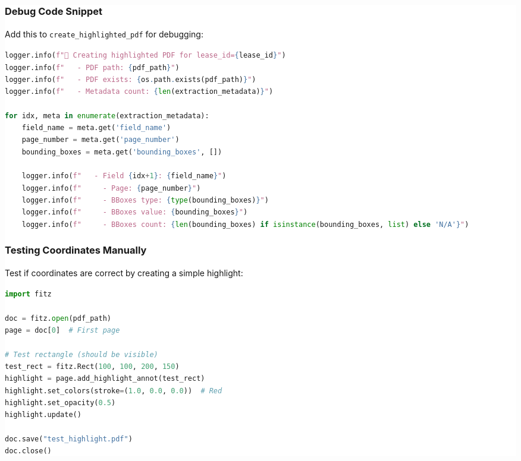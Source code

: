 ### Debug Code Snippet

Add this to `create_highlighted_pdf` for debugging:

```python
logger.info(f"📝 Creating highlighted PDF for lease_id={lease_id}")
logger.info(f"   - PDF path: {pdf_path}")
logger.info(f"   - PDF exists: {os.path.exists(pdf_path)}")
logger.info(f"   - Metadata count: {len(extraction_metadata)}")

for idx, meta in enumerate(extraction_metadata):
    field_name = meta.get('field_name')
    page_number = meta.get('page_number')
    bounding_boxes = meta.get('bounding_boxes', [])
    
    logger.info(f"   - Field {idx+1}: {field_name}")
    logger.info(f"     - Page: {page_number}")
    logger.info(f"     - BBoxes type: {type(bounding_boxes)}")
    logger.info(f"     - BBoxes value: {bounding_boxes}")
    logger.info(f"     - BBoxes count: {len(bounding_boxes) if isinstance(bounding_boxes, list) else 'N/A'}")
```

### Testing Coordinates Manually

Test if coordinates are correct by creating a simple highlight:

```python
import fitz

doc = fitz.open(pdf_path)
page = doc[0]  # First page

# Test rectangle (should be visible)
test_rect = fitz.Rect(100, 100, 200, 150)
highlight = page.add_highlight_annot(test_rect)
highlight.set_colors(stroke=(1.0, 0.0, 0.0))  # Red
highlight.set_opacity(0.5)
highlight.update()

doc.save("test_highlight.pdf")
doc.close()
```

